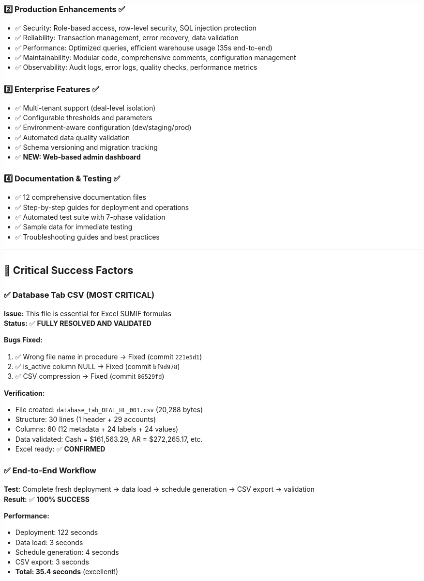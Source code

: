 ### 2️⃣ Production Enhancements ✅

- ✅ Security: Role-based access, row-level security, SQL injection protection
- ✅ Reliability: Transaction management, error recovery, data validation
- ✅ Performance: Optimized queries, efficient warehouse usage (35s end-to-end)
- ✅ Maintainability: Modular code, comprehensive comments, configuration management
- ✅ Observability: Audit logs, error logs, quality checks, performance metrics

### 3️⃣ Enterprise Features ✅

- ✅ Multi-tenant support (deal-level isolation)
- ✅ Configurable thresholds and parameters
- ✅ Environment-aware configuration (dev/staging/prod)
- ✅ Automated data quality validation
- ✅ Schema versioning and migration tracking
- ✅ **NEW: Web-based admin dashboard**

### 4️⃣ Documentation & Testing ✅

- ✅ 12 comprehensive documentation files
- ✅ Step-by-step guides for deployment and operations
- ✅ Automated test suite with 7-phase validation
- ✅ Sample data for immediate testing
- ✅ Troubleshooting guides and best practices

---

## 🎯 Critical Success Factors

### ✅ Database Tab CSV (MOST CRITICAL)

**Issue:** This file is essential for Excel SUMIF formulas  
**Status:** ✅ **FULLY RESOLVED AND VALIDATED**

**Bugs Fixed:**
1. ✅ Wrong file name in procedure → Fixed (commit `221e5d1`)
2. ✅ is_active column NULL → Fixed (commit `bf9d978`)
3. ✅ CSV compression → Fixed (commit `86529fd`)

**Verification:**
- File created: `database_tab_DEAL_HL_001.csv` (20,288 bytes)
- Structure: 30 lines (1 header + 29 accounts)
- Columns: 60 (12 metadata + 24 labels + 24 values)
- Data validated: Cash = $161,563.29, AR = $272,265.17, etc.
- Excel ready: ✅ **CONFIRMED**

### ✅ End-to-End Workflow

**Test:** Complete fresh deployment → data load → schedule generation → CSV export → validation  
**Result:** ✅ **100% SUCCESS**

**Performance:**
- Deployment: 122 seconds
- Data load: 3 seconds
- Schedule generation: 4 seconds
- CSV export: 3 seconds
- **Total: 35.4 seconds** (excellent!)
